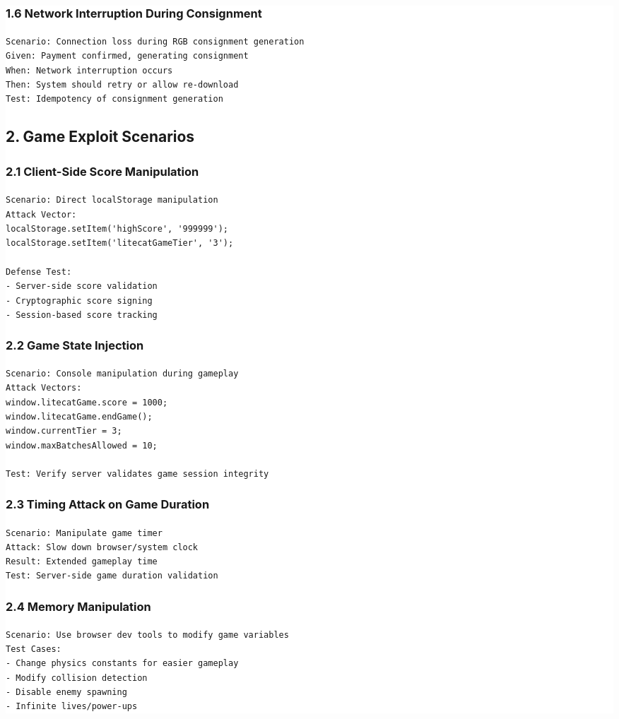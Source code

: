 ### 1.6 Network Interruption During Consignment
```
Scenario: Connection loss during RGB consignment generation
Given: Payment confirmed, generating consignment
When: Network interruption occurs
Then: System should retry or allow re-download
Test: Idempotency of consignment generation
```

## 2. Game Exploit Scenarios

### 2.1 Client-Side Score Manipulation
```
Scenario: Direct localStorage manipulation
Attack Vector:
localStorage.setItem('highScore', '999999');
localStorage.setItem('litecatGameTier', '3');

Defense Test:
- Server-side score validation
- Cryptographic score signing
- Session-based score tracking
```

### 2.2 Game State Injection
```
Scenario: Console manipulation during gameplay
Attack Vectors:
window.litecatGame.score = 1000;
window.litecatGame.endGame();
window.currentTier = 3;
window.maxBatchesAllowed = 10;

Test: Verify server validates game session integrity
```

### 2.3 Timing Attack on Game Duration
```
Scenario: Manipulate game timer
Attack: Slow down browser/system clock
Result: Extended gameplay time
Test: Server-side game duration validation
```

### 2.4 Memory Manipulation
```
Scenario: Use browser dev tools to modify game variables
Test Cases:
- Change physics constants for easier gameplay
- Modify collision detection
- Disable enemy spawning
- Infinite lives/power-ups
```
